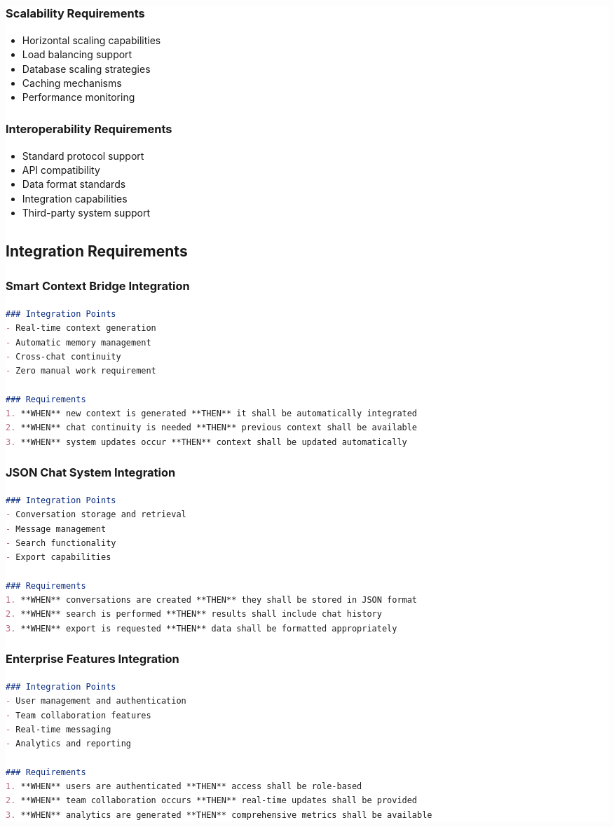 ### Scalability Requirements
- Horizontal scaling capabilities
- Load balancing support
- Database scaling strategies
- Caching mechanisms
- Performance monitoring

### Interoperability Requirements
- Standard protocol support
- API compatibility
- Data format standards
- Integration capabilities
- Third-party system support

## Integration Requirements

### Smart Context Bridge Integration
```markdown
### Integration Points
- Real-time context generation
- Automatic memory management
- Cross-chat continuity
- Zero manual work requirement

### Requirements
1. **WHEN** new context is generated **THEN** it shall be automatically integrated
2. **WHEN** chat continuity is needed **THEN** previous context shall be available
3. **WHEN** system updates occur **THEN** context shall be updated automatically
```

### JSON Chat System Integration
```markdown
### Integration Points
- Conversation storage and retrieval
- Message management
- Search functionality
- Export capabilities

### Requirements
1. **WHEN** conversations are created **THEN** they shall be stored in JSON format
2. **WHEN** search is performed **THEN** results shall include chat history
3. **WHEN** export is requested **THEN** data shall be formatted appropriately
```

### Enterprise Features Integration
```markdown
### Integration Points
- User management and authentication
- Team collaboration features
- Real-time messaging
- Analytics and reporting

### Requirements
1. **WHEN** users are authenticated **THEN** access shall be role-based
2. **WHEN** team collaboration occurs **THEN** real-time updates shall be provided
3. **WHEN** analytics are generated **THEN** comprehensive metrics shall be available
```
